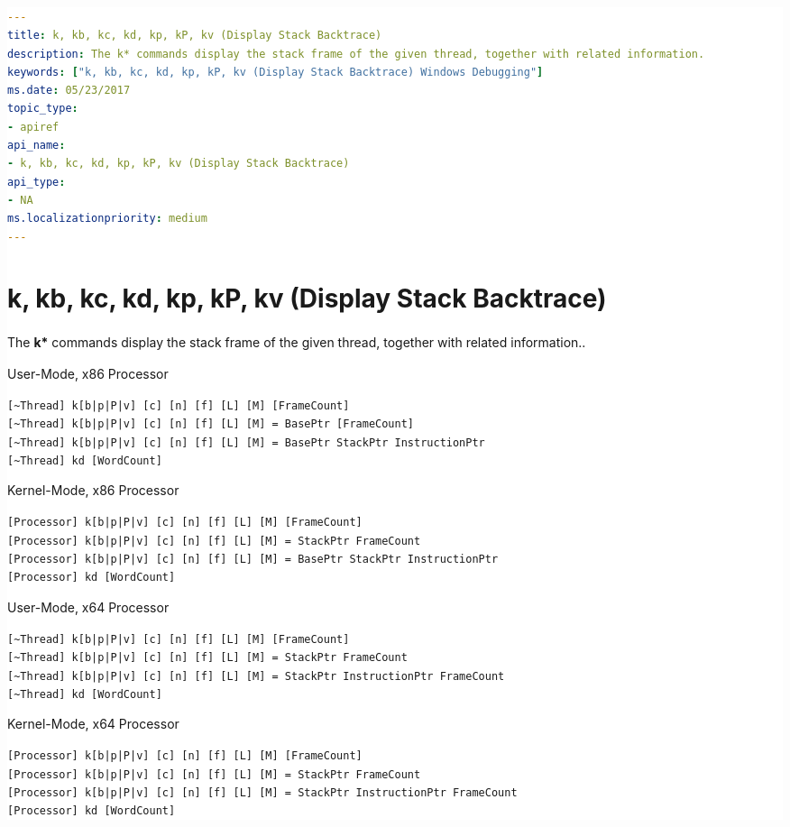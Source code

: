 ```yaml
---
title: k, kb, kc, kd, kp, kP, kv (Display Stack Backtrace)
description: The k* commands display the stack frame of the given thread, together with related information.
keywords: ["k, kb, kc, kd, kp, kP, kv (Display Stack Backtrace) Windows Debugging"]
ms.date: 05/23/2017
topic_type:
- apiref
api_name:
- k, kb, kc, kd, kp, kP, kv (Display Stack Backtrace)
api_type:
- NA
ms.localizationpriority: medium
---
```


# k, kb, kc, kd, kp, kP, kv (Display Stack Backtrace)


The **k\*** commands display the stack frame of the given thread, together with related information..

User-Mode, x86 Processor

```dbgcmd
[~Thread] k[b|p|P|v] [c] [n] [f] [L] [M] [FrameCount]
[~Thread] k[b|p|P|v] [c] [n] [f] [L] [M] = BasePtr [FrameCount]
[~Thread] k[b|p|P|v] [c] [n] [f] [L] [M] = BasePtr StackPtr InstructionPtr
[~Thread] kd [WordCount]
```

Kernel-Mode, x86 Processor

```dbgcmd
[Processor] k[b|p|P|v] [c] [n] [f] [L] [M] [FrameCount]
[Processor] k[b|p|P|v] [c] [n] [f] [L] [M] = StackPtr FrameCount
[Processor] k[b|p|P|v] [c] [n] [f] [L] [M] = BasePtr StackPtr InstructionPtr
[Processor] kd [WordCount]
```

User-Mode, x64 Processor

```dbgcmd
[~Thread] k[b|p|P|v] [c] [n] [f] [L] [M] [FrameCount]
[~Thread] k[b|p|P|v] [c] [n] [f] [L] [M] = StackPtr FrameCount
[~Thread] k[b|p|P|v] [c] [n] [f] [L] [M] = StackPtr InstructionPtr FrameCount
[~Thread] kd [WordCount]
```

Kernel-Mode, x64 Processor

```dbgcmd
[Processor] k[b|p|P|v] [c] [n] [f] [L] [M] [FrameCount]
[Processor] k[b|p|P|v] [c] [n] [f] [L] [M] = StackPtr FrameCount
[Processor] k[b|p|P|v] [c] [n] [f] [L] [M] = StackPtr InstructionPtr FrameCount
[Processor] kd [WordCount]
```
